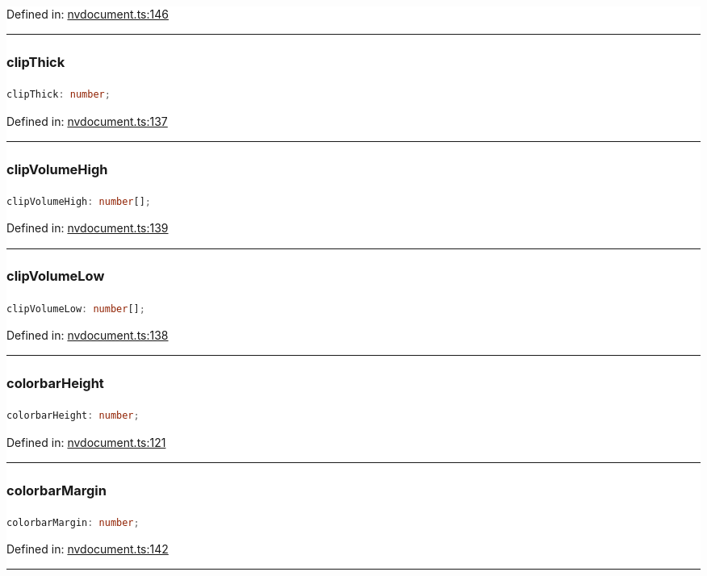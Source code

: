 Defined in: [nvdocument.ts:146](https://github.com/niivue/niivue/blob/main/packages/niivue/src/nvdocument.ts#L146)

---

### clipThick

```ts
clipThick: number;
```

Defined in: [nvdocument.ts:137](https://github.com/niivue/niivue/blob/main/packages/niivue/src/nvdocument.ts#L137)

---

### clipVolumeHigh

```ts
clipVolumeHigh: number[];
```

Defined in: [nvdocument.ts:139](https://github.com/niivue/niivue/blob/main/packages/niivue/src/nvdocument.ts#L139)

---

### clipVolumeLow

```ts
clipVolumeLow: number[];
```

Defined in: [nvdocument.ts:138](https://github.com/niivue/niivue/blob/main/packages/niivue/src/nvdocument.ts#L138)

---

### colorbarHeight

```ts
colorbarHeight: number;
```

Defined in: [nvdocument.ts:121](https://github.com/niivue/niivue/blob/main/packages/niivue/src/nvdocument.ts#L121)

---

### colorbarMargin

```ts
colorbarMargin: number;
```

Defined in: [nvdocument.ts:142](https://github.com/niivue/niivue/blob/main/packages/niivue/src/nvdocument.ts#L142)

---